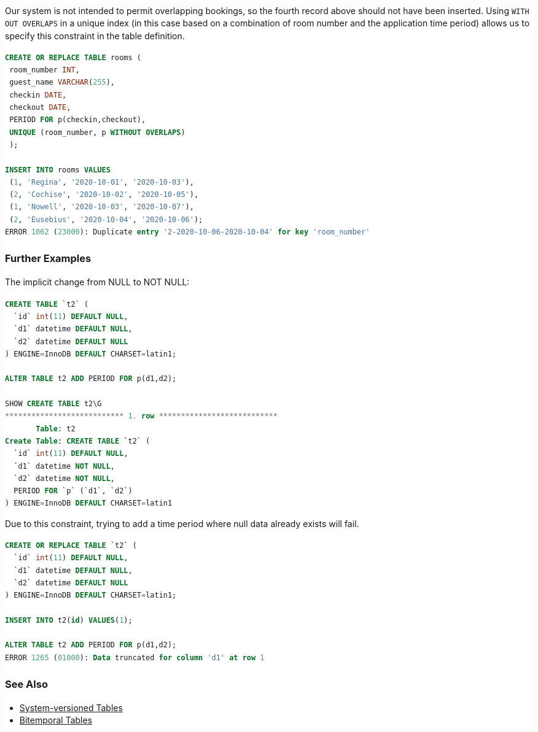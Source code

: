Our system is not intended to permit overlapping bookings, so the fourth record above should not have been inserted. Using `WITHOUT OVERLAPS` in a unique index (in this case based on a combination of room number and the application time period) allows us to specify this constraint in the table definition.

```sql
CREATE OR REPLACE TABLE rooms (
 room_number INT,
 guest_name VARCHAR(255),
 checkin DATE,
 checkout DATE,
 PERIOD FOR p(checkin,checkout),
 UNIQUE (room_number, p WITHOUT OVERLAPS)
 );

INSERT INTO rooms VALUES 
 (1, 'Regina', '2020-10-01', '2020-10-03'),
 (2, 'Cochise', '2020-10-02', '2020-10-05'),
 (1, 'Nowell', '2020-10-03', '2020-10-07'),
 (2, 'Eusebius', '2020-10-04', '2020-10-06');
ERROR 1062 (23000): Duplicate entry '2-2020-10-06-2020-10-04' for key 'room_number'
```

### Further Examples

The implicit change from NULL to NOT NULL:

```sql
CREATE TABLE `t2` (
  `id` int(11) DEFAULT NULL,
  `d1` datetime DEFAULT NULL,
  `d2` datetime DEFAULT NULL
) ENGINE=InnoDB DEFAULT CHARSET=latin1;

ALTER TABLE t2 ADD PERIOD FOR p(d1,d2);

SHOW CREATE TABLE t2\G
*************************** 1. row ***************************
       Table: t2
Create Table: CREATE TABLE `t2` (
  `id` int(11) DEFAULT NULL,
  `d1` datetime NOT NULL,
  `d2` datetime NOT NULL,
  PERIOD FOR `p` (`d1`, `d2`)
) ENGINE=InnoDB DEFAULT CHARSET=latin1
```

Due to this constraint, trying to add a time period where null data already exists will fail.

```sql
CREATE OR REPLACE TABLE `t2` (
  `id` int(11) DEFAULT NULL,
  `d1` datetime DEFAULT NULL,
  `d2` datetime DEFAULT NULL
) ENGINE=InnoDB DEFAULT CHARSET=latin1;

INSERT INTO t2(id) VALUES(1);

ALTER TABLE t2 ADD PERIOD FOR p(d1,d2);
ERROR 1265 (01000): Data truncated for column 'd1' at row 1
```

### See Also

- [System-versioned Tables](/sql-statements-structure/temporal-tables/system-versioned-tables/)
- [Bitemporal Tables](/sql-statements-structure/temporal-tables/bitemporal-tables/)